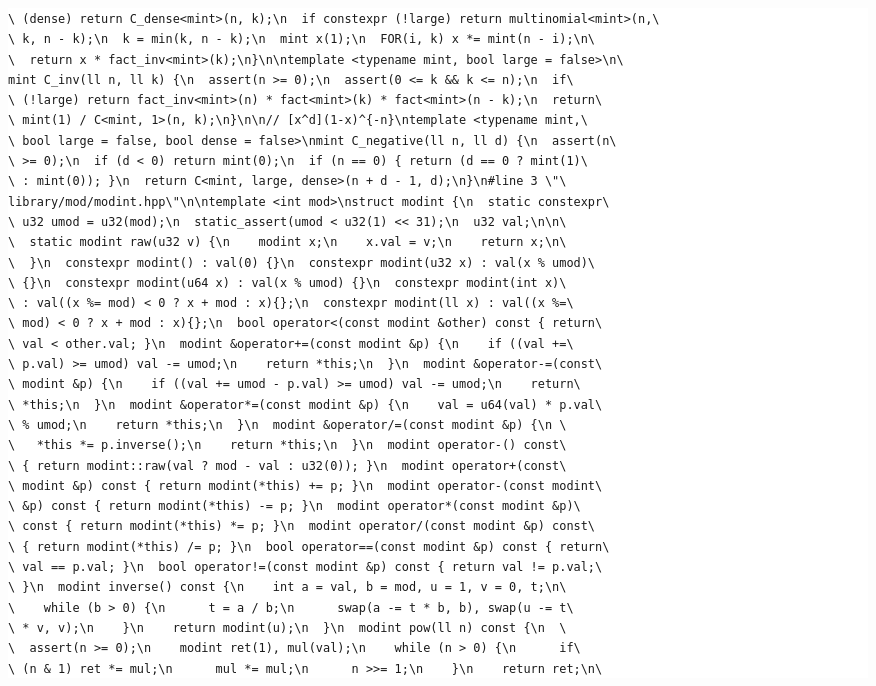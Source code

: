     \ (dense) return C_dense<mint>(n, k);\n  if constexpr (!large) return multinomial<mint>(n,\
    \ k, n - k);\n  k = min(k, n - k);\n  mint x(1);\n  FOR(i, k) x *= mint(n - i);\n\
    \  return x * fact_inv<mint>(k);\n}\n\ntemplate <typename mint, bool large = false>\n\
    mint C_inv(ll n, ll k) {\n  assert(n >= 0);\n  assert(0 <= k && k <= n);\n  if\
    \ (!large) return fact_inv<mint>(n) * fact<mint>(k) * fact<mint>(n - k);\n  return\
    \ mint(1) / C<mint, 1>(n, k);\n}\n\n// [x^d](1-x)^{-n}\ntemplate <typename mint,\
    \ bool large = false, bool dense = false>\nmint C_negative(ll n, ll d) {\n  assert(n\
    \ >= 0);\n  if (d < 0) return mint(0);\n  if (n == 0) { return (d == 0 ? mint(1)\
    \ : mint(0)); }\n  return C<mint, large, dense>(n + d - 1, d);\n}\n#line 3 \"\
    library/mod/modint.hpp\"\n\ntemplate <int mod>\nstruct modint {\n  static constexpr\
    \ u32 umod = u32(mod);\n  static_assert(umod < u32(1) << 31);\n  u32 val;\n\n\
    \  static modint raw(u32 v) {\n    modint x;\n    x.val = v;\n    return x;\n\
    \  }\n  constexpr modint() : val(0) {}\n  constexpr modint(u32 x) : val(x % umod)\
    \ {}\n  constexpr modint(u64 x) : val(x % umod) {}\n  constexpr modint(int x)\
    \ : val((x %= mod) < 0 ? x + mod : x){};\n  constexpr modint(ll x) : val((x %=\
    \ mod) < 0 ? x + mod : x){};\n  bool operator<(const modint &other) const { return\
    \ val < other.val; }\n  modint &operator+=(const modint &p) {\n    if ((val +=\
    \ p.val) >= umod) val -= umod;\n    return *this;\n  }\n  modint &operator-=(const\
    \ modint &p) {\n    if ((val += umod - p.val) >= umod) val -= umod;\n    return\
    \ *this;\n  }\n  modint &operator*=(const modint &p) {\n    val = u64(val) * p.val\
    \ % umod;\n    return *this;\n  }\n  modint &operator/=(const modint &p) {\n \
    \   *this *= p.inverse();\n    return *this;\n  }\n  modint operator-() const\
    \ { return modint::raw(val ? mod - val : u32(0)); }\n  modint operator+(const\
    \ modint &p) const { return modint(*this) += p; }\n  modint operator-(const modint\
    \ &p) const { return modint(*this) -= p; }\n  modint operator*(const modint &p)\
    \ const { return modint(*this) *= p; }\n  modint operator/(const modint &p) const\
    \ { return modint(*this) /= p; }\n  bool operator==(const modint &p) const { return\
    \ val == p.val; }\n  bool operator!=(const modint &p) const { return val != p.val;\
    \ }\n  modint inverse() const {\n    int a = val, b = mod, u = 1, v = 0, t;\n\
    \    while (b > 0) {\n      t = a / b;\n      swap(a -= t * b, b), swap(u -= t\
    \ * v, v);\n    }\n    return modint(u);\n  }\n  modint pow(ll n) const {\n  \
    \  assert(n >= 0);\n    modint ret(1), mul(val);\n    while (n > 0) {\n      if\
    \ (n & 1) ret *= mul;\n      mul *= mul;\n      n >>= 1;\n    }\n    return ret;\n\
